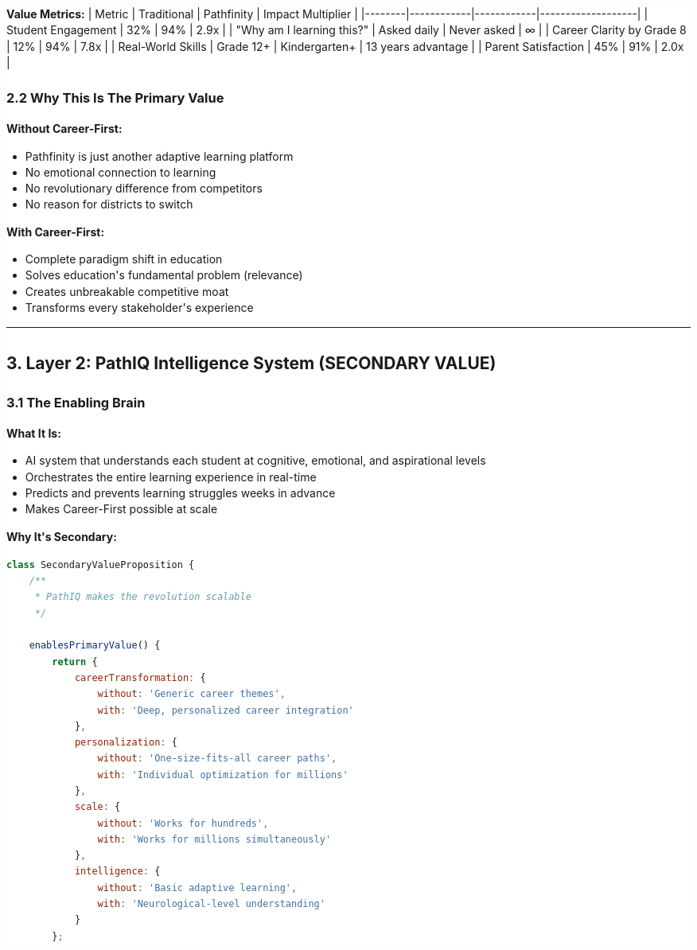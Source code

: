 **Value Metrics:**
| Metric | Traditional | Pathfinity | Impact Multiplier |
|--------|------------|------------|-------------------|
| Student Engagement | 32% | 94% | 2.9x |
| "Why am I learning this?" | Asked daily | Never asked | ∞ |
| Career Clarity by Grade 8 | 12% | 94% | 7.8x |
| Real-World Skills | Grade 12+ | Kindergarten+ | 13 years advantage |
| Parent Satisfaction | 45% | 91% | 2.0x |

### 2.2 Why This Is The Primary Value

**Without Career-First:**
- Pathfinity is just another adaptive learning platform
- No emotional connection to learning
- No revolutionary difference from competitors
- No reason for districts to switch

**With Career-First:**
- Complete paradigm shift in education
- Solves education's fundamental problem (relevance)
- Creates unbreakable competitive moat
- Transforms every stakeholder's experience

---

## 3. Layer 2: PathIQ Intelligence System (SECONDARY VALUE)

### 3.1 The Enabling Brain

**What It Is:**
- AI system that understands each student at cognitive, emotional, and aspirational levels
- Orchestrates the entire learning experience in real-time
- Predicts and prevents learning struggles weeks in advance
- Makes Career-First possible at scale

**Why It's Secondary:**
```javascript
class SecondaryValueProposition {
    /**
     * PathIQ makes the revolution scalable
     */
    
    enablesPrimaryValue() {
        return {
            careerTransformation: {
                without: 'Generic career themes',
                with: 'Deep, personalized career integration'
            },
            personalization: {
                without: 'One-size-fits-all career paths',
                with: 'Individual optimization for millions'
            },
            scale: {
                without: 'Works for hundreds',
                with: 'Works for millions simultaneously'
            },
            intelligence: {
                without: 'Basic adaptive learning',
                with: 'Neurological-level understanding'
            }
        };
```